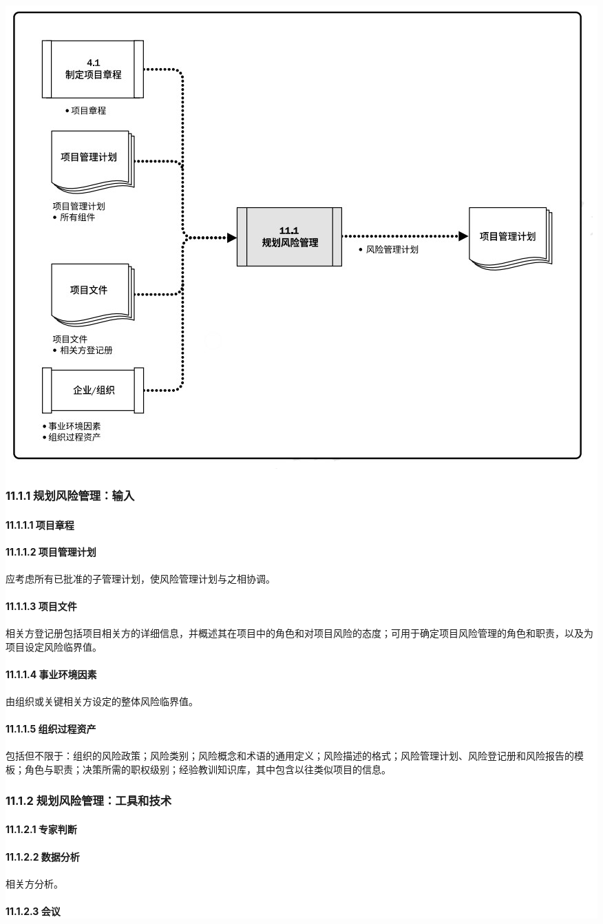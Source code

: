 ![规划风险管理：数据流向](../../static/Part.1/11/规划风险管理_数据流向.JPG)  

### 11.1.1 规划风险管理：输入
#### 11.1.1.1 项目章程
#### 11.1.1.2 项目管理计划
应考虑所有已批准的子管理计划，使风险管理计划与之相协调。  
#### 11.1.1.3 项目文件
相关方登记册包括项目相关方的详细信息，并概述其在项目中的角色和对项目风险的态度；可用于确定项目风险管理的角色和职责，以及为项目设定风险临界值。  
#### 11.1.1.4 事业环境因素
由组织或关键相关方设定的整体风险临界值。  
#### 11.1.1.5 组织过程资产
包括但不限于：组织的风险政策；风险类别；风险概念和术语的通用定义；风险描述的格式；风险管理计划、风险登记册和风险报告的模板；角色与职责；决策所需的职权级别；经验教训知识库，其中包含以往类似项目的信息。  

### 11.1.2 规划风险管理：工具和技术
#### 11.1.2.1 专家判断
#### 11.1.2.2 数据分析
相关方分析。
#### 11.1.2.3 会议
